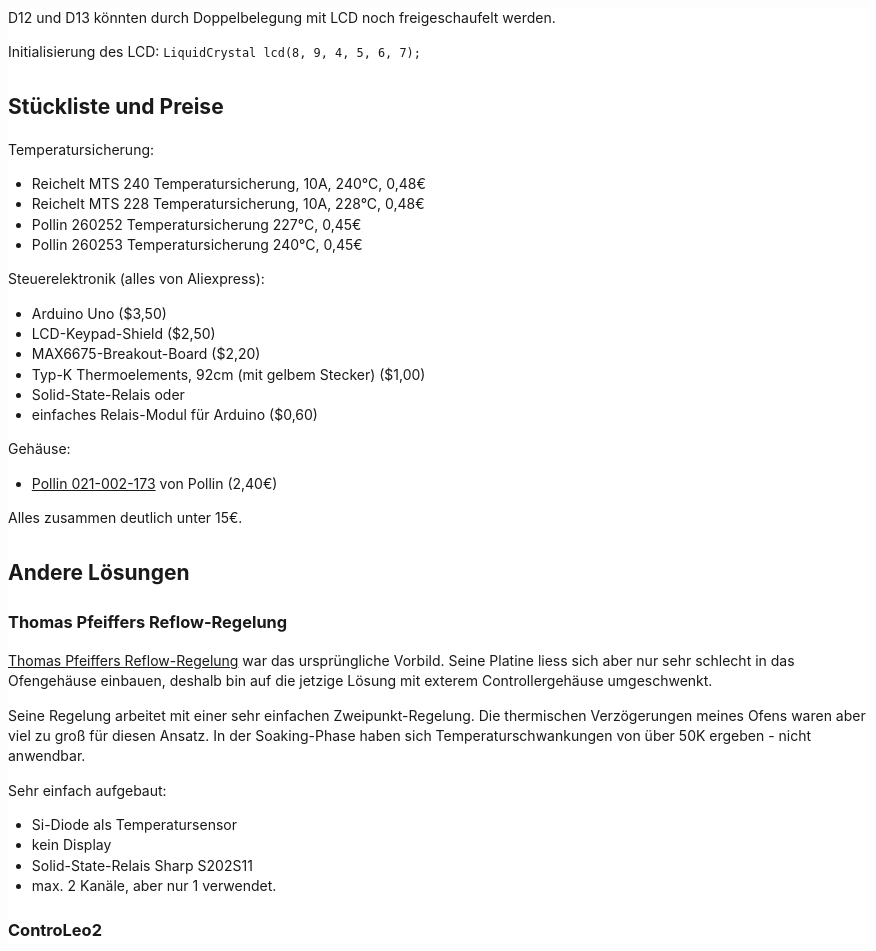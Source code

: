 D12 und D13 könnten durch Doppelbelegung mit LCD noch freigeschaufelt
werden.

Initialisierung des LCD: `LiquidCrystal lcd(8, 9, 4, 5, 6, 7);`



## Stückliste und Preise

Temperatursicherung:

- Reichelt MTS 240 Temperatursicherung, 10A, 240°C, 0,48€
- Reichelt MTS 228 Temperatursicherung, 10A, 228°C, 0,48€
- Pollin 260252	Temperatursicherung 227°C, 0,45€
- Pollin 260253	Temperatursicherung 240°C, 0,45€

Steuerelektronik (alles von Aliexpress):

- Arduino Uno ($3,50)
- LCD-Keypad-Shield ($2,50)
- MAX6675-Breakout-Board ($2,20)
- Typ-K Thermoelements, 92cm (mit gelbem Stecker) ($1,00)
- Solid-State-Relais oder
- einfaches Relais-Modul für Arduino ($0,60)

Gehäuse:

- [Pollin 021-002-173](https://www.pollin.de/p/kunststoffgehaeuse-021-002-173-460006) von Pollin
  (2,40€)

Alles zusammen deutlich unter 15€.




## Andere Lösungen


### Thomas Pfeiffers Reflow-Regelung

[Thomas Pfeiffers Reflow-Regelung](http://thomaspfeifer.net/backofen_smd_reflow.htm)
war das ursprüngliche Vorbild. Seine Platine liess sich aber nur sehr
schlecht in das Ofengehäuse einbauen, deshalb bin auf die jetzige Lösung mit
exterem Controllergehäuse umgeschwenkt.

Seine Regelung arbeitet mit einer sehr einfachen Zweipunkt-Regelung. Die
thermischen Verzögerungen meines Ofens waren aber viel zu groß für diesen
Ansatz. In der Soaking-Phase haben sich Temperaturschwankungen von über 50K
ergeben - nicht anwendbar.

Sehr einfach aufgebaut:

- Si-Diode als Temperatursensor
- kein Display
- Solid-State-Relais Sharp S202S11
- max. 2 Kanäle, aber nur 1 verwendet.


### ControLeo2
